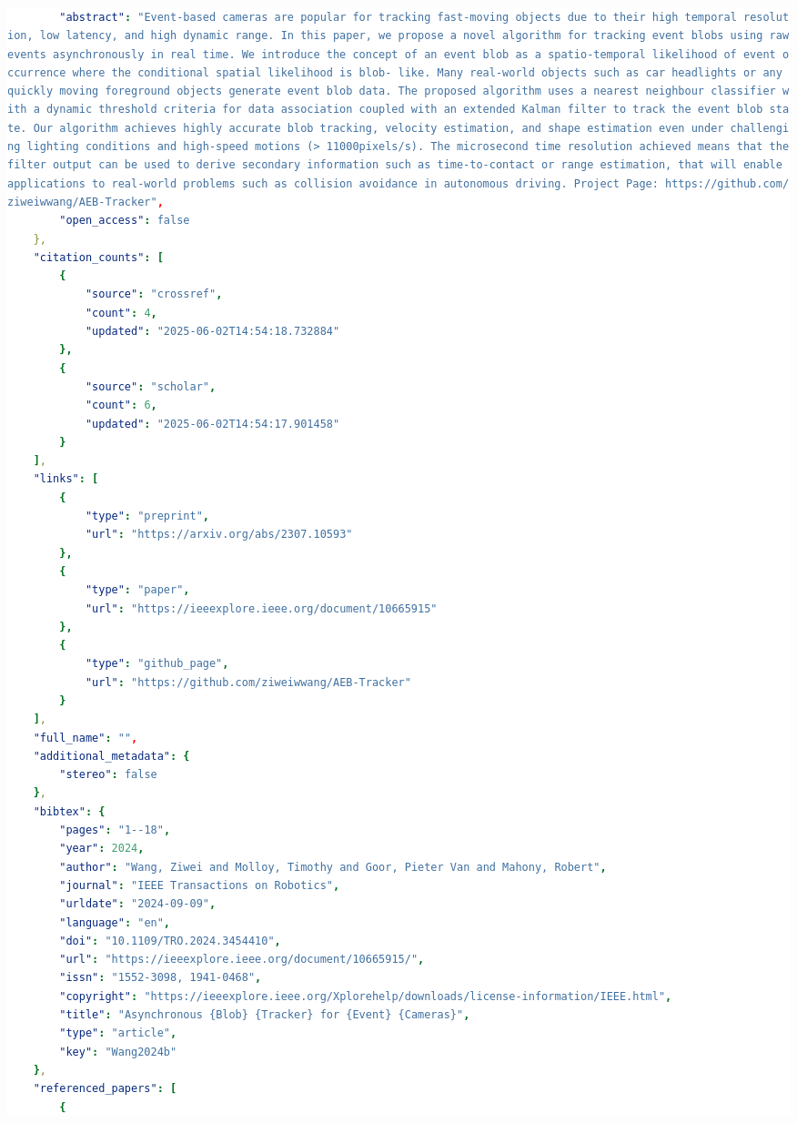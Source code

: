 ```yaml
        "abstract": "Event-based cameras are popular for tracking fast-moving objects due to their high temporal resolution, low latency, and high dynamic range. In this paper, we propose a novel algorithm for tracking event blobs using raw events asynchronously in real time. We introduce the concept of an event blob as a spatio-temporal likelihood of event occurrence where the conditional spatial likelihood is blob- like. Many real-world objects such as car headlights or any quickly moving foreground objects generate event blob data. The proposed algorithm uses a nearest neighbour classifier with a dynamic threshold criteria for data association coupled with an extended Kalman filter to track the event blob state. Our algorithm achieves highly accurate blob tracking, velocity estimation, and shape estimation even under challenging lighting conditions and high-speed motions (> 11000pixels/s). The microsecond time resolution achieved means that the filter output can be used to derive secondary information such as time-to-contact or range estimation, that will enable applications to real-world problems such as collision avoidance in autonomous driving. Project Page: https://github.com/ziweiwwang/AEB-Tracker",
        "open_access": false
    },
    "citation_counts": [
        {
            "source": "crossref",
            "count": 4,
            "updated": "2025-06-02T14:54:18.732884"
        },
        {
            "source": "scholar",
            "count": 6,
            "updated": "2025-06-02T14:54:17.901458"
        }
    ],
    "links": [
        {
            "type": "preprint",
            "url": "https://arxiv.org/abs/2307.10593"
        },
        {
            "type": "paper",
            "url": "https://ieeexplore.ieee.org/document/10665915"
        },
        {
            "type": "github_page",
            "url": "https://github.com/ziweiwwang/AEB-Tracker"
        }
    ],
    "full_name": "",
    "additional_metadata": {
        "stereo": false
    },
    "bibtex": {
        "pages": "1--18",
        "year": 2024,
        "author": "Wang, Ziwei and Molloy, Timothy and Goor, Pieter Van and Mahony, Robert",
        "journal": "IEEE Transactions on Robotics",
        "urldate": "2024-09-09",
        "language": "en",
        "doi": "10.1109/TRO.2024.3454410",
        "url": "https://ieeexplore.ieee.org/document/10665915/",
        "issn": "1552-3098, 1941-0468",
        "copyright": "https://ieeexplore.ieee.org/Xplorehelp/downloads/license-information/IEEE.html",
        "title": "Asynchronous {Blob} {Tracker} for {Event} {Cameras}",
        "type": "article",
        "key": "Wang2024b"
    },
    "referenced_papers": [
        {
```